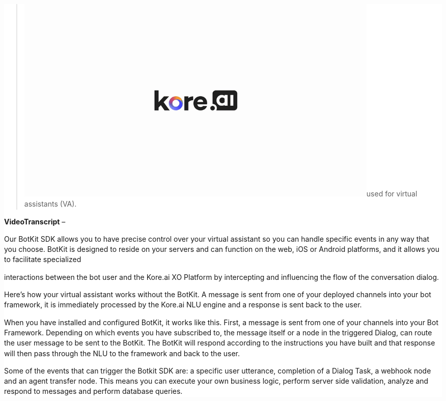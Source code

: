 > <img src="./ibs3hcma.png" style="width:7in;height:3.9375in" />used
> for virtual assistants (VA.

**VideoTranscript** –

Our BotKit SDK allows you to have precise control over your virtual
assistant so you can handle specific events in any way that you choose.
BotKit is designed to reside on your servers and can function on the
web, iOS or Android platforms, and it allows you to facilitate
specialized

interactions between the bot user and the Kore.ai XO Platform by
intercepting and influencing the flow of the conversation dialog.

Here’s how your virtual assistant works without the BotKit. A message is
sent from one of your deployed channels into your bot framework, it is
immediately processed by the Kore.ai NLU engine and a response is sent
back to the user.

When you have installed and configured BotKit, it works like this.
First, a message is sent from one of your channels into your Bot
Framework. Depending on which events you have subscribed to, the message
itself or a node in the triggered Dialog, can route the user message to
be sent to the BotKit. The BotKit will respond according to the
instructions you have built and that response will then pass through the
NLU to the framework and back to the user.

Some of the events that can trigger the Botkit SDK are: a specific user
utterance, completion of a Dialog Task, a webhook node and an agent
transfer node. This means you can execute your own business logic,
perform server side validation, analyze and respond to messages and
perform database queries.
